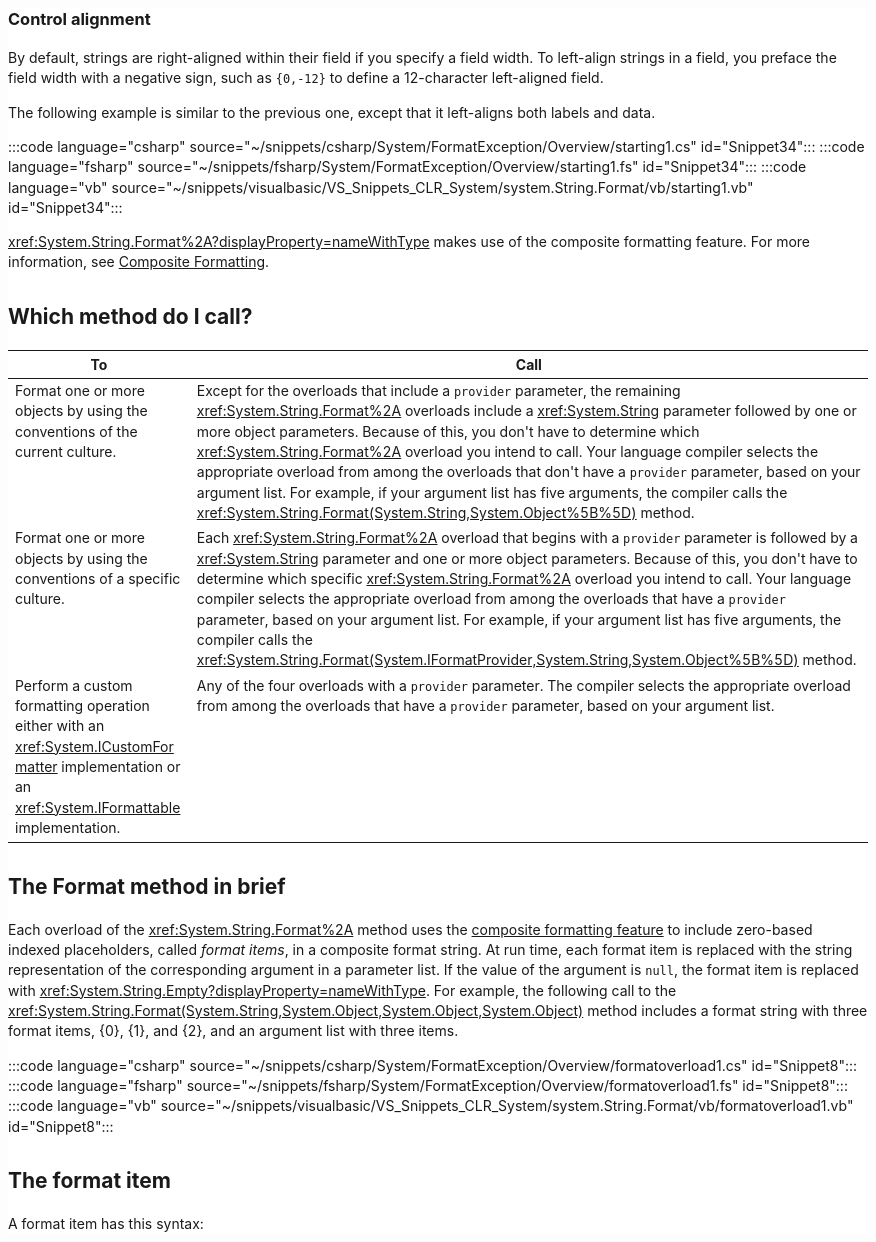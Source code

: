 ### Control alignment

By default, strings are right-aligned within their field if you specify a field width. To left-align strings in a field, you preface the field width with a negative sign, such as `{0,-12}` to define a 12-character left-aligned field.

The following example is similar to the previous one, except that it left-aligns both labels and data.

:::code language="csharp" source="~/snippets/csharp/System/FormatException/Overview/starting1.cs" id="Snippet34":::
:::code language="fsharp" source="~/snippets/fsharp/System/FormatException/Overview/starting1.fs" id="Snippet34":::
:::code language="vb" source="~/snippets/visualbasic/VS_Snippets_CLR_System/system.String.Format/vb/starting1.vb" id="Snippet34":::

<xref:System.String.Format%2A?displayProperty=nameWithType> makes use of the composite formatting feature. For more information, see [Composite Formatting](../../standard/base-types/composite-formatting.md).

## Which method do I call?

|To|Call|
|--------|----------|
|Format one or more objects by using the conventions of the current culture.|Except for the overloads that include a `provider` parameter, the remaining <xref:System.String.Format%2A> overloads include a <xref:System.String> parameter followed by one or more object parameters. Because of this, you don't have to determine which <xref:System.String.Format%2A> overload you intend to call. Your language compiler selects the appropriate overload from among the overloads that don't have a `provider` parameter, based on your argument list. For example, if your argument list has five arguments, the compiler calls the <xref:System.String.Format(System.String,System.Object%5B%5D)> method.|
|Format one or more objects by using the conventions of a specific culture.|Each <xref:System.String.Format%2A> overload that begins with a `provider` parameter is followed by a <xref:System.String> parameter and one or more object parameters. Because of this, you don't have to determine which specific <xref:System.String.Format%2A> overload you intend to call. Your language compiler selects the appropriate overload from among the overloads that have a `provider` parameter, based on your argument list. For example, if your argument list has five arguments, the compiler calls the <xref:System.String.Format(System.IFormatProvider,System.String,System.Object%5B%5D)> method.|
|Perform a custom formatting operation either with an <xref:System.ICustomFormatter> implementation or an <xref:System.IFormattable> implementation.|Any of the four overloads with a `provider` parameter. The compiler selects the appropriate overload from among the overloads that have a `provider` parameter, based on your argument list.|

## The Format method in brief

Each overload of the <xref:System.String.Format%2A> method uses the [composite formatting feature](../../standard/base-types/composite-formatting.md) to include zero-based indexed placeholders, called *format items*, in a composite format string. At run time, each format item is replaced with the string representation of the corresponding argument in a parameter list. If the value of the argument is `null`, the format item is replaced with <xref:System.String.Empty?displayProperty=nameWithType>. For example, the following call to the <xref:System.String.Format(System.String,System.Object,System.Object,System.Object)> method includes a format string with three format items, {0}, {1}, and {2}, and an argument list with three items.

:::code language="csharp" source="~/snippets/csharp/System/FormatException/Overview/formatoverload1.cs" id="Snippet8":::
:::code language="fsharp" source="~/snippets/fsharp/System/FormatException/Overview/formatoverload1.fs" id="Snippet8":::
:::code language="vb" source="~/snippets/visualbasic/VS_Snippets_CLR_System/system.String.Format/vb/formatoverload1.vb" id="Snippet8":::

## The format item

A format item has this syntax:
